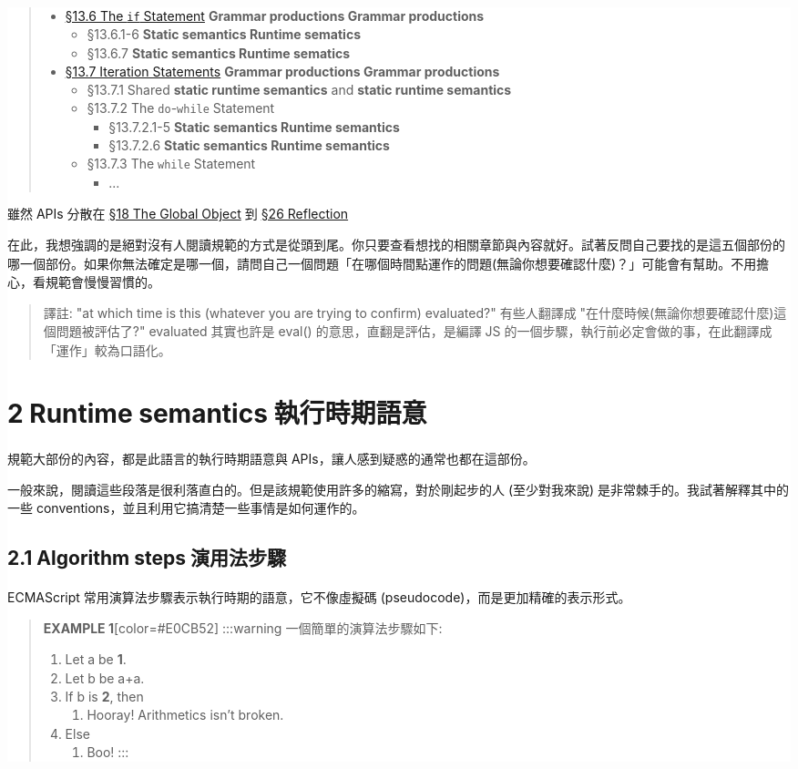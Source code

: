 > - [§13.6 The `if` Statement](https://tc39.github.io/ecma262/#sec-if-statement) **Grammar productions
Grammar productions**
>     - §13.6.1-6 **Static semantics
Runtime sematics**
>     - §13.6.7 **Static semantics
Runtime sematics**
> - [§13.7 Iteration Statements](https://tc39.github.io/ecma262/#sec-iteration-statements) **Grammar productions
Grammar productions**
>     - §13.7.1 Shared **static
runtime semantics** and **static
runtime semantics**
>     - §13.7.2 The `do`-`while` Statement
>         - §13.7.2.1-5 **Static semantics
Runtime semantics**
>         - §13.7.2.6 **Static semantics
Runtime semantics**
>     - §13.7.3 The `while` Statement
>         - ...

雖然 APIs 分散在 [§18 The Global Object](https://tc39.github.io/ecma262/#sec-global-object) 到 [§26 Reflection](https://tc39.github.io/ecma262/#sec-reflection)

在此，我想強調的是絕對沒有人閱讀規範的方式是從頭到尾。你只要查看想找的相關章節與內容就好。試著反問自己要找的是這五個部份的哪一個部份。如果你無法確定是哪一個，請問自己一個問題「在哪個時間點運作的問題(無論你想要確認什麼)？」可能會有幫助。不用擔心，看規範會慢慢習慣的。

> 譯註:
> "at which time is this (whatever you are trying to confirm) evaluated?"
> 有些人翻譯成 "在什麼時候(無論你想要確認什麼)這個問題被評估了?"
> evaluated 其實也許是 eval() 的意思，直翻是評估，是編譯 JS 的一個步驟，執行前必定會做的事，在此翻譯成「運作」較為口語化。

# 2 Runtime semantics 執行時期語意

規範大部份的內容，都是此語言的執行時期語意與 APIs，讓人感到疑惑的通常也都在這部份。

一般來說，閱讀這些段落是很利落直白的。但是該規範使用許多的縮寫，對於剛起步的人 (至少對我來說) 是非常棘手的。我試著解釋其中的一些 conventions，並且利用它搞清楚一些事情是如何運作的。

## 2.1 Algorithm steps 演用法步驟

ECMAScript 常用演算法步驟表示執行時期的語意，它不像虛擬碼 (pseudocode)，而是更加精確的表示形式。

> **EXAMPLE 1**[color=#E0CB52]
> :::warning
> 一個簡單的演算法步驟如下:
> 1. Let a be **1**.
> 2. Let b be a+a.
> 3. If b is **2**, then
>    1. Hooray! Arithmetics isn’t broken.
> 4. Else
>    1. Boo!
> :::
>


[^WHATISMYBROWSER]: [What browser am I using?](https://www.whatsmybrowser.org/)
[^NODEJS]: [Node.js](https://nodejs.org/)
[^NODEJS-NASA]: [Node.js Helps NASA Keep Astronauts Safe and Data Accessible.](https://foundation.nodejs.org/wp-content/uploads/sites/50/2017/09/Node_CaseStudy_Nasa_FNL.pdf)
[^JOHNNY-FIVE]: [Johnny-Five: The JavaScript Robotics & IoT Platform.](http://johnny-five.io/)
[譯註]: 一些精彩的 WAT 反應
[^MDN]: [Mozilla Developer Network](https://developer.mozilla.org/en-US/)
[^WAT]: [A lightning talk by Gary Bernhardt from CodeMash 2012](https://www.destroyallsoftware.com/talks/wat)
[^CONSOLE1]: [Dominic Farolino; Terin Stock; Robert Kowalski. - Console Standard](https://console.spec.whatwg.org/).
[^CONSOLE2]: (Living Standard)[https://console.spec.whatwg.org/](https://console.spec.whatwg.org/)
[^HTML1]: [Anne van Kesteren; et al. HTML Standard](https://html.spec.whatwg.org/multipage/).
[^HTML2]: [Living Standard.](https://html.spec.whatwg.org/multipage/)
[^ECMA-262-GLOBAL]: [tc39/proposal-global: ECMAScript Proposal, specs, and reference implementation for `global`. ](https://github.com/tc39/proposal-global)
[^ECMA-262]: [ECMAScript Language Specification.](https://tc39.github.io/ecma262/)
[^TC39]: [TC39 - ECMAScript](https://www.ecma-international.org/memento/tc39.htm)
[^ECMA-262-2018]: [ECMAScript 2018 Language Specification.](https://ecma-international.org/ecma-262/9.0/index.html)
[^ECMA-262-2019]: [ECMAScript 2019 Language Specification.](https://ecma-international.org/ecma-262/10.0/)
[^ISO-16262-2011]: [ISO/IEC 16262:2011 - Information technology – Programming languages, their environments and system software interfaces – ECMAScript language specification.](https://www.iso.org/standard/55755.html)
[^2022ecma262]: [Draft ECMA-262 / April 6, 2021
[^YDKJS]: [Kyle Simpson. You Don't Know JS (book series)](https://github.com/getify/You-Dont-Know-JS)